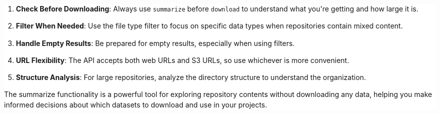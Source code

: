 1. **Check Before Downloading**: Always use `summarize` before `download` to understand what you're getting and how large it is.

2. **Filter When Needed**: Use the file type filter to focus on specific data types when repositories contain mixed content.

3. **Handle Empty Results**: Be prepared for empty results, especially when using filters.

4. **URL Flexibility**: The API accepts both web URLs and S3 URLs, so use whichever is more convenient.

5. **Structure Analysis**: For large repositories, analyze the directory structure to understand the organization.

The summarize functionality is a powerful tool for exploring repository contents without downloading any data, helping you make informed decisions about which datasets to download and use in your projects.
